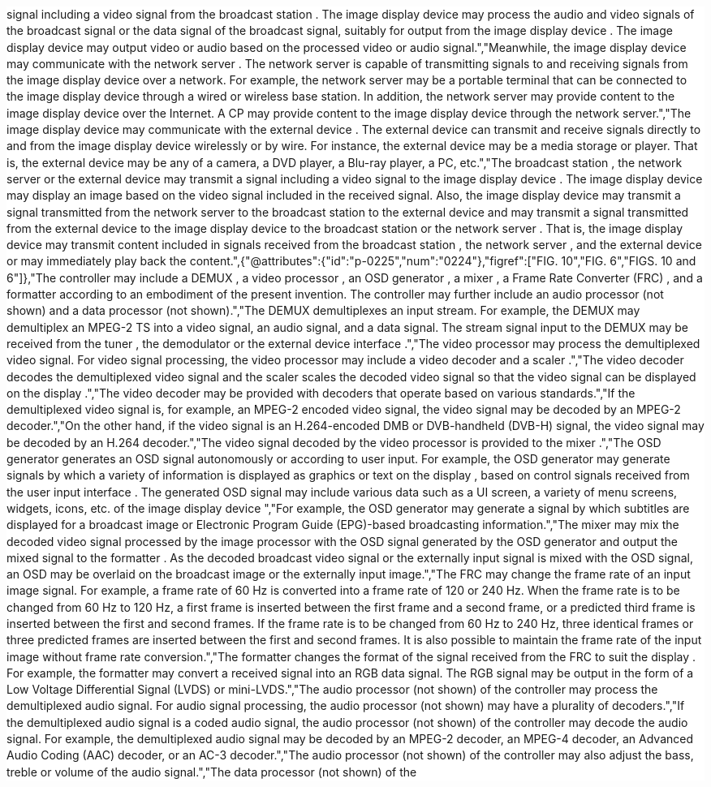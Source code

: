 signal including a video signal from the broadcast station . The image display device  may process the audio and video signals of the broadcast signal or the data signal of the broadcast signal, suitably for output from the image display device . The image display device  may output video or audio based on the processed video or audio signal.","Meanwhile, the image display device  may communicate with the network server . The network server  is capable of transmitting signals to and receiving signals from the image display device  over a network. For example, the network server  may be a portable terminal that can be connected to the image display device  through a wired or wireless base station. In addition, the network server  may provide content to the image display device  over the Internet. A CP may provide content to the image display device  through the network server.","The image display device  may communicate with the external device . The external device  can transmit and receive signals directly to and from the image display device  wirelessly or by wire. For instance, the external device  may be a media storage or player. That is, the external device  may be any of a camera, a DVD player, a Blu-ray player, a PC, etc.","The broadcast station , the network server  or the external device  may transmit a signal including a video signal to the image display device . The image display device  may display an image based on the video signal included in the received signal. Also, the image display device  may transmit a signal transmitted from the network server  to the broadcast station  to the external device  and may transmit a signal transmitted from the external device  to the image display device  to the broadcast station  or the network server . That is, the image display device  may transmit content included in signals received from the broadcast station , the network server , and the external device  or may immediately play back the content.",{"@attributes":{"id":"p-0225","num":"0224"},"figref":["FIG. 10","FIG. 6","FIGS. 10 and 6"]},"The controller  may include a DEMUX , a video processor , an OSD generator , a mixer , a Frame Rate Converter (FRC) , and a formatter  according to an embodiment of the present invention. The controller  may further include an audio processor (not shown) and a data processor (not shown).","The DEMUX  demultiplexes an input stream. For example, the DEMUX  may demultiplex an MPEG-2 TS into a video signal, an audio signal, and a data signal. The stream signal input to the DEMUX  may be received from the tuner , the demodulator  or the external device interface .","The video processor  may process the demultiplexed video signal. For video signal processing, the video processor  may include a video decoder  and a scaler .","The video decoder  decodes the demultiplexed video signal and the scaler  scales the decoded video signal so that the video signal can be displayed on the display .","The video decoder  may be provided with decoders that operate based on various standards.","If the demultiplexed video signal is, for example, an MPEG-2 encoded video signal, the video signal may be decoded by an MPEG-2 decoder.","On the other hand, if the video signal is an H.264-encoded DMB or DVB-handheld (DVB-H) signal, the video signal may be decoded by an H.264 decoder.","The video signal decoded by the video processor  is provided to the mixer .","The OSD generator  generates an OSD signal autonomously or according to user input. For example, the OSD generator  may generate signals by which a variety of information is displayed as graphics or text on the display , based on control signals received from the user input interface . The generated OSD signal may include various data such as a UI screen, a variety of menu screens, widgets, icons, etc. of the image display device ","For example, the OSD generator  may generate a signal by which subtitles are displayed for a broadcast image or Electronic Program Guide (EPG)-based broadcasting information.","The mixer  may mix the decoded video signal processed by the image processor with the OSD signal generated by the OSD generator  and output the mixed signal to the formatter . As the decoded broadcast video signal or the externally input signal is mixed with the OSD signal, an OSD may be overlaid on the broadcast image or the externally input image.","The FRC  may change the frame rate of an input image signal. For example, a frame rate of 60 Hz is converted into a frame rate of 120 or 240 Hz. When the frame rate is to be changed from 60 Hz to 120 Hz, a first frame is inserted between the first frame and a second frame, or a predicted third frame is inserted between the first and second frames. If the frame rate is to be changed from 60 Hz to 240 Hz, three identical frames or three predicted frames are inserted between the first and second frames. It is also possible to maintain the frame rate of the input image without frame rate conversion.","The formatter  changes the format of the signal received from the FRC  to suit the display . For example, the formatter  may convert a received signal into an RGB data signal. The RGB signal may be output in the form of a Low Voltage Differential Signal (LVDS) or mini-LVDS.","The audio processor (not shown) of the controller  may process the demultiplexed audio signal. For audio signal processing, the audio processor (not shown) may have a plurality of decoders.","If the demultiplexed audio signal is a coded audio signal, the audio processor (not shown) of the controller  may decode the audio signal. For example, the demultiplexed audio signal may be decoded by an MPEG-2 decoder, an MPEG-4 decoder, an Advanced Audio Coding (AAC) decoder, or an AC-3 decoder.","The audio processor (not shown) of the controller  may also adjust the bass, treble or volume of the audio signal.","The data processor (not shown) of the